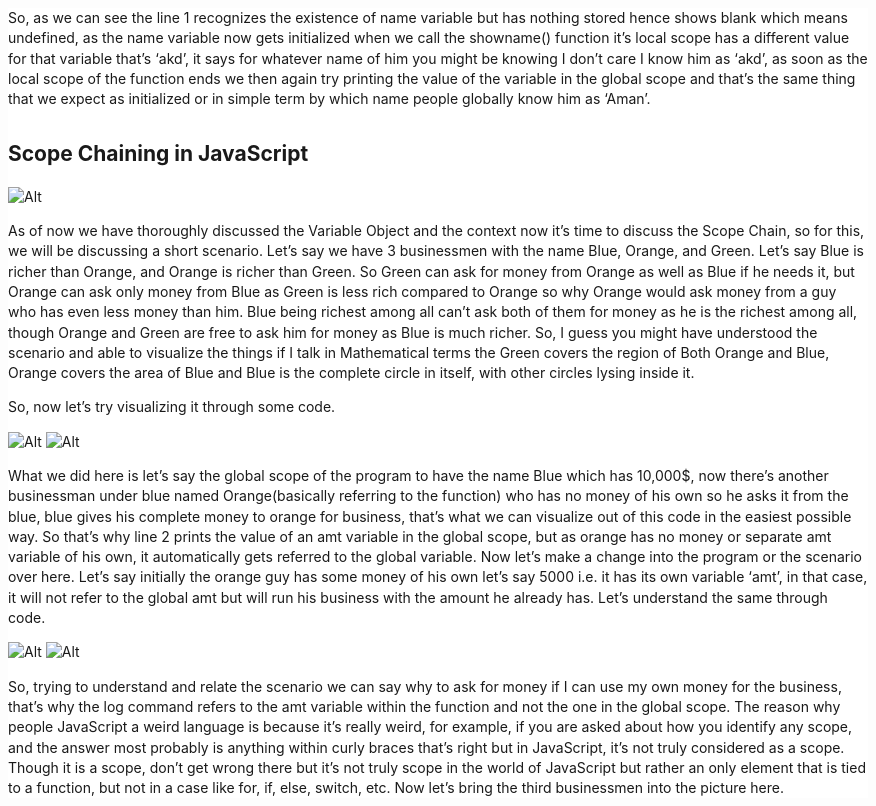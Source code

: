 So, as we can see the line 1 recognizes the existence of name variable but has nothing stored hence shows blank which means undefined, as the name variable now gets initialized when we call the showname() function it’s local scope has a different value for that variable that’s ‘akd’, it says for whatever name of him you might be knowing I don’t care I know him as ‘akd’, as soon as the local scope of the function ends we then again try printing the value of the variable in the global scope and that’s the same thing that we expect as initialized or in simple term by which name people globally know him as ‘Aman’.

<h2>Scope Chaining in JavaScript</h2>

![Alt]({{site.baseurl}}/assets/Js_Tutorial_Images/Scope_Chaining.PNG)

As of now we have thoroughly discussed the Variable Object and the context now it’s time to discuss the Scope Chain, so for this, we will be discussing a short scenario. Let’s say we have 3 businessmen with the name Blue, Orange, and Green. Let’s say Blue is richer than Orange, and Orange is richer than Green. So Green can ask for money from Orange as well as Blue if he needs it, but Orange can ask only money from Blue as Green is less rich compared to Orange so why Orange would ask money from a guy who has even less money than him. Blue being richest among all can’t ask both of them for money as he is the richest among all, though Orange and Green are free to ask him for money as Blue is much richer.
So, I guess you might have understood the scenario and able to visualize the things if I talk in Mathematical terms the Green covers the region of Both Orange and Blue, Orange covers the area of Blue and Blue is the complete circle in itself, with other circles lysing inside it.

So, now let’s try visualizing it through some code.


![Alt]({{site.baseurl}}/assets/Js_Tutorial_Images/js49.PNG)
![Alt]({{site.baseurl}}/assets/Js_Tutorial_Images/js50.PNG)

What we did here is let’s say the global scope of the program to have the name Blue which has 10,000$, now there’s another businessman under blue named Orange(basically referring to the function) who has no money of his own so he asks it from the blue, blue gives his complete money to orange for business, that’s what we can visualize out of this code in the easiest possible way. So that’s why line 2 prints the value of an amt variable in the global scope, but as orange has no money or separate amt variable of his own, it automatically gets referred to the global variable.
Now let’s make a change into the program or the scenario over here. Let’s say initially the orange guy has some money of his own let’s say 5000 i.e. it has its own variable ‘amt’, in that case, it will not refer to the global amt but will run his business with the amount he already has. Let’s understand the same through code.


![Alt]({{site.baseurl}}/assets/Js_Tutorial_Images/js51.PNG)
![Alt]({{site.baseurl}}/assets/Js_Tutorial_Images/js52.PNG)

So, trying to understand and relate the scenario we can say why to ask for money if I can use my own money for the business, that’s why the log command refers to the amt variable within the function and not the one in the global scope.
The reason why people JavaScript a weird language is because it’s really weird, for example, if you are asked about how you identify any scope, and the answer most probably is anything within curly braces that’s right but in JavaScript, it’s not truly considered as a scope. Though it is a scope, don’t get wrong there but it’s not truly scope in the world of JavaScript but rather an only element that is tied to a function, but not in a case like for, if, else, switch, etc.
Now let’s bring the third businessmen into the picture here.
